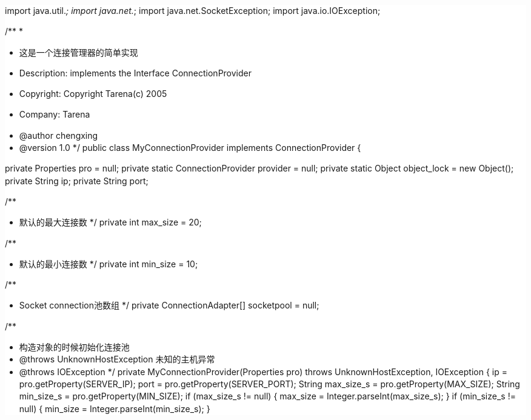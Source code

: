 import java.util.*;
import java.net.*;
import java.net.SocketException;
import java.io.IOException;

/**
*
* <p>这是一个连接管理器的简单实现</p>
* <p>Description: implements the Interface ConnectionProvider</p>
* <p>Copyright: Copyright Tarena(c) 2005</p>
* <p>Company: Tarena</p>
* @author chengxing
* @version 1.0
*/
public class MyConnectionProvider
implements ConnectionProvider {

private Properties pro = null;
private static ConnectionProvider provider = null;
private static Object object_lock = new Object();
private String ip;
private String port;

/**
* 默认的最大连接数
*/
private int max_size = 20;

/**
* 默认的最小连接数
*/
private int min_size = 10;

/**
* Socket connection池数组
*/
private ConnectionAdapter[] socketpool = null;

/**
* 构造对象的时候初始化连接池
* @throws UnknownHostException 未知的主机异常
* @throws IOException
*/
private MyConnectionProvider(Properties pro) throws UnknownHostException,
IOException {
ip = pro.getProperty(SERVER_IP);
port = pro.getProperty(SERVER_PORT);
String max_size_s = pro.getProperty(MAX_SIZE);
String min_size_s = pro.getProperty(MIN_SIZE);
if (max_size_s != null) {
max_size = Integer.parseInt(max_size_s);
}
if (min_size_s != null) {
min_size = Integer.parseInt(min_size_s);
}
